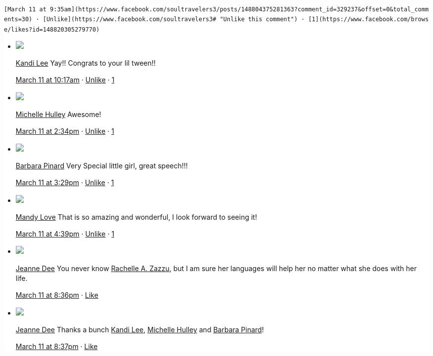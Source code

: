     [March 11 at 9:35am](https://www.facebook.com/soultravelers3/posts/148804375281363?comment_id=329237&offset=0&total_comments=30) · [Unlike](https://www.facebook.com/soultravelers3# "Unlike this comment") · [1](https://www.facebook.com/browse/likes?id=148820305279770)
    
- [![](https://profile-b.xx.fbcdn.net/hprofile-ash4/s32x32/275046_1607380725_1671285298_q.jpg)](https://www.facebook.com/kanderbug)
    
    [Kandi Lee](https://www.facebook.com/kanderbug) Yay!! Congrats to your lil tween!!
    
    [March 11 at 10:17am](https://www.facebook.com/soultravelers3/posts/148804375281363?comment_id=329368&offset=0&total_comments=30) · [Unlike](https://www.facebook.com/soultravelers3# "Unlike this comment") · [1](https://www.facebook.com/browse/likes?id=148828868612247)
    
- [![](https://profile-b.xx.fbcdn.net/hprofile-prn1/s32x32/174321_1069852768_1236924145_q.jpg)](https://www.facebook.com/Hulley.Family)
    
    [Michelle Hulley](https://www.facebook.com/Hulley.Family) Awesome!
    
    [March 11 at 2:34pm](https://www.facebook.com/soultravelers3/posts/148804375281363?comment_id=329847&offset=0&total_comments=30) · [Unlike](https://www.facebook.com/soultravelers3# "Unlike this comment") · [1](https://www.facebook.com/browse/likes?id=148903478604786)
    
- [![](https://fbcdn-profile-a.akamaihd.net/hprofile-ak-prn1/s32x32/70843_1129144454_7304228_q.jpg)](https://www.facebook.com/barbara.pinard)
    
    [Barbara Pinard](https://www.facebook.com/barbara.pinard) Very Special little girl, great speech!!!
    
    [March 11 at 3:29pm](https://www.facebook.com/soultravelers3/posts/148804375281363?comment_id=330051&offset=0&total_comments=30) · [Unlike](https://www.facebook.com/soultravelers3# "Unlike this comment") · [1](https://www.facebook.com/browse/likes?id=148914541937013)
    
- [![](https://profile-b.xx.fbcdn.net/hprofile-prn1/s32x32/624024_1498458946_993361434_q.jpg)](https://www.facebook.com/mandy.love14)
    
    [Mandy Love](https://www.facebook.com/mandy.love14) That is so amazing and wonderful, I look forward to seeing it!
    
    [March 11 at 4:39pm](https://www.facebook.com/soultravelers3/posts/148804375281363?comment_id=330129&offset=0&total_comments=30) · [Unlike](https://www.facebook.com/soultravelers3# "Unlike this comment") · [1](https://www.facebook.com/browse/likes?id=148925671935900)
    
- [![](https://fbcdn-profile-a.akamaihd.net/hprofile-ak-ash4/s32x32/211615_1027713574_832566417_q.jpg)](https://www.facebook.com/soultravelers3)
    
    [Jeanne Dee](https://www.facebook.com/soultravelers3) You never know [Rachelle A. Zazzu](https://www.facebook.com/rachellezazzu), but I am sure her languages will help her no matter what she does with her life.
    
    [March 11 at 8:36pm](https://www.facebook.com/soultravelers3/posts/148804375281363?comment_id=330592&offset=0&total_comments=30) · [Like](https://www.facebook.com/soultravelers3# "Like this comment")
    
- [![](https://fbcdn-profile-a.akamaihd.net/hprofile-ak-ash4/s32x32/211615_1027713574_832566417_q.jpg)](https://www.facebook.com/soultravelers3)
    
    [Jeanne Dee](https://www.facebook.com/soultravelers3) Thanks a bunch [Kandi Lee](https://www.facebook.com/kanderbug), [Michelle Hulley](https://www.facebook.com/Hulley.Family) and [Barbara Pinard](https://www.facebook.com/barbara.pinard)!
    
    [March 11 at 8:37pm](https://www.facebook.com/soultravelers3/posts/148804375281363?comment_id=330597&offset=0&total_comments=30) · [Like](https://www.facebook.com/soultravelers3# "Like this comment")
    